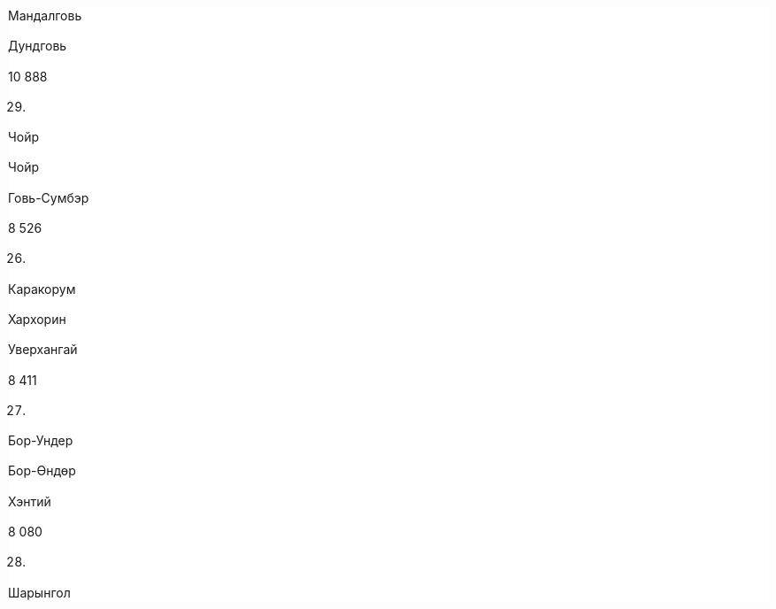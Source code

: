 
Мандалговь


Дундговь


10 888






29.


Чойр


Чойр


Говь-Сумбэр


8 526






26.


Каракорум


Хархорин


Уверхангай


8 411






27.


Бор-Ундер


Бор-Өндөр


Хэнтий


8 080






28.


Шарынгол
